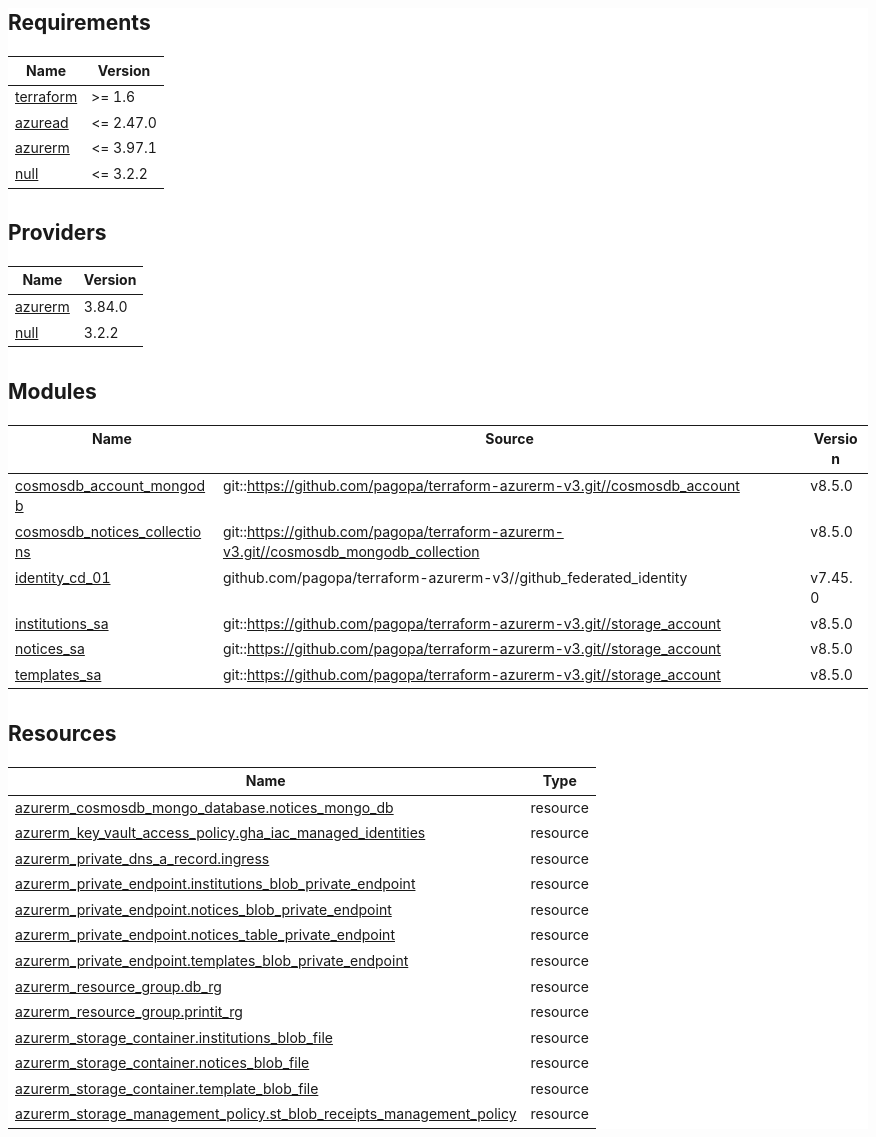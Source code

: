 ## Requirements

| Name | Version |
|------|---------|
| <a name="requirement_terraform"></a> [terraform](#requirement\_terraform) | >= 1.6 |
| <a name="requirement_azuread"></a> [azuread](#requirement\_azuread) | <= 2.47.0 |
| <a name="requirement_azurerm"></a> [azurerm](#requirement\_azurerm) | <= 3.97.1 |
| <a name="requirement_null"></a> [null](#requirement\_null) | <= 3.2.2 |

## Providers

| Name | Version |
|------|---------|
| <a name="provider_azurerm"></a> [azurerm](#provider\_azurerm) | 3.84.0 |
| <a name="provider_null"></a> [null](#provider\_null) | 3.2.2 |

## Modules

| Name | Source | Version |
|------|--------|---------|
| <a name="module_cosmosdb_account_mongodb"></a> [cosmosdb\_account\_mongodb](#module\_cosmosdb\_account\_mongodb) | git::https://github.com/pagopa/terraform-azurerm-v3.git//cosmosdb_account | v8.5.0 |
| <a name="module_cosmosdb_notices_collections"></a> [cosmosdb\_notices\_collections](#module\_cosmosdb\_notices\_collections) | git::https://github.com/pagopa/terraform-azurerm-v3.git//cosmosdb_mongodb_collection | v8.5.0 |
| <a name="module_identity_cd_01"></a> [identity\_cd\_01](#module\_identity\_cd\_01) | github.com/pagopa/terraform-azurerm-v3//github_federated_identity | v7.45.0 |
| <a name="module_institutions_sa"></a> [institutions\_sa](#module\_institutions\_sa) | git::https://github.com/pagopa/terraform-azurerm-v3.git//storage_account | v8.5.0 |
| <a name="module_notices_sa"></a> [notices\_sa](#module\_notices\_sa) | git::https://github.com/pagopa/terraform-azurerm-v3.git//storage_account | v8.5.0 |
| <a name="module_templates_sa"></a> [templates\_sa](#module\_templates\_sa) | git::https://github.com/pagopa/terraform-azurerm-v3.git//storage_account | v8.5.0 |

## Resources

| Name | Type |
|------|------|
| [azurerm_cosmosdb_mongo_database.notices_mongo_db](https://registry.terraform.io/providers/hashicorp/azurerm/latest/docs/resources/cosmosdb_mongo_database) | resource |
| [azurerm_key_vault_access_policy.gha_iac_managed_identities](https://registry.terraform.io/providers/hashicorp/azurerm/latest/docs/resources/key_vault_access_policy) | resource |
| [azurerm_private_dns_a_record.ingress](https://registry.terraform.io/providers/hashicorp/azurerm/latest/docs/resources/private_dns_a_record) | resource |
| [azurerm_private_endpoint.institutions_blob_private_endpoint](https://registry.terraform.io/providers/hashicorp/azurerm/latest/docs/resources/private_endpoint) | resource |
| [azurerm_private_endpoint.notices_blob_private_endpoint](https://registry.terraform.io/providers/hashicorp/azurerm/latest/docs/resources/private_endpoint) | resource |
| [azurerm_private_endpoint.notices_table_private_endpoint](https://registry.terraform.io/providers/hashicorp/azurerm/latest/docs/resources/private_endpoint) | resource |
| [azurerm_private_endpoint.templates_blob_private_endpoint](https://registry.terraform.io/providers/hashicorp/azurerm/latest/docs/resources/private_endpoint) | resource |
| [azurerm_resource_group.db_rg](https://registry.terraform.io/providers/hashicorp/azurerm/latest/docs/resources/resource_group) | resource |
| [azurerm_resource_group.printit_rg](https://registry.terraform.io/providers/hashicorp/azurerm/latest/docs/resources/resource_group) | resource |
| [azurerm_storage_container.institutions_blob_file](https://registry.terraform.io/providers/hashicorp/azurerm/latest/docs/resources/storage_container) | resource |
| [azurerm_storage_container.notices_blob_file](https://registry.terraform.io/providers/hashicorp/azurerm/latest/docs/resources/storage_container) | resource |
| [azurerm_storage_container.template_blob_file](https://registry.terraform.io/providers/hashicorp/azurerm/latest/docs/resources/storage_container) | resource |
| [azurerm_storage_management_policy.st_blob_receipts_management_policy](https://registry.terraform.io/providers/hashicorp/azurerm/latest/docs/resources/storage_management_policy) | resource |